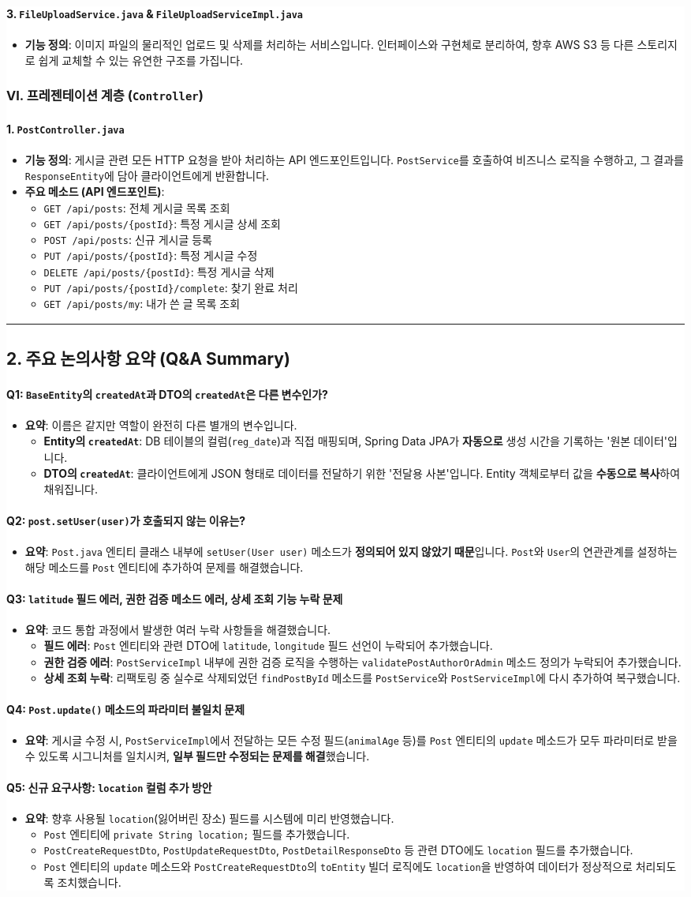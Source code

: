 #### 3. `FileUploadService.java` & `FileUploadServiceImpl.java`
- **기능 정의**: 이미지 파일의 물리적인 업로드 및 삭제를 처리하는 서비스입니다. 인터페이스와 구현체로 분리하여, 향후 AWS S3 등 다른 스토리지로 쉽게 교체할 수 있는 유연한 구조를 가집니다.

### Ⅵ. 프레젠테이션 계층 (`Controller`)

#### 1. `PostController.java`
- **기능 정의**: 게시글 관련 모든 HTTP 요청을 받아 처리하는 API 엔드포인트입니다. `PostService`를 호출하여 비즈니스 로직을 수행하고, 그 결과를 `ResponseEntity`에 담아 클라이언트에게 반환합니다.
- **주요 메소드 (API 엔드포인트)**:
    - `GET /api/posts`: 전체 게시글 목록 조회
    - `GET /api/posts/{postId}`: 특정 게시글 상세 조회
    - `POST /api/posts`: 신규 게시글 등록
    - `PUT /api/posts/{postId}`: 특정 게시글 수정
    - `DELETE /api/posts/{postId}`: 특정 게시글 삭제
    - `PUT /api/posts/{postId}/complete`: 찾기 완료 처리
    - `GET /api/posts/my`: 내가 쓴 글 목록 조회

---

## 2. 주요 논의사항 요약 (Q&A Summary)

#### Q1: `BaseEntity`의 `createdAt`과 DTO의 `createdAt`은 다른 변수인가?
- **요약**: 이름은 같지만 역할이 완전히 다른 별개의 변수입니다.
    - **Entity의 `createdAt`**: DB 테이블의 컬럼(`reg_date`)과 직접 매핑되며, Spring Data JPA가 **자동으로** 생성 시간을 기록하는 '원본 데이터'입니다.
    - **DTO의 `createdAt`**: 클라이언트에게 JSON 형태로 데이터를 전달하기 위한 '전달용 사본'입니다. Entity 객체로부터 값을 **수동으로 복사**하여 채워집니다.

#### Q2: `post.setUser(user)`가 호출되지 않는 이유는?
- **요약**: `Post.java` 엔티티 클래스 내부에 `setUser(User user)` 메소드가 **정의되어 있지 않았기 때문**입니다. `Post`와 `User`의 연관관계를 설정하는 해당 메소드를 `Post` 엔티티에 추가하여 문제를 해결했습니다.

#### Q3: `latitude` 필드 에러, 권한 검증 메소드 에러, 상세 조회 기능 누락 문제
- **요약**: 코드 통합 과정에서 발생한 여러 누락 사항들을 해결했습니다.
    - **필드 에러**: `Post` 엔티티와 관련 DTO에 `latitude`, `longitude` 필드 선언이 누락되어 추가했습니다.
    - **권한 검증 에러**: `PostServiceImpl` 내부에 권한 검증 로직을 수행하는 `validatePostAuthorOrAdmin` 메소드 정의가 누락되어 추가했습니다.
    - **상세 조회 누락**: 리팩토링 중 실수로 삭제되었던 `findPostById` 메소드를 `PostService`와 `PostServiceImpl`에 다시 추가하여 복구했습니다.

#### Q4: `Post.update()` 메소드의 파라미터 불일치 문제
- **요약**: 게시글 수정 시, `PostServiceImpl`에서 전달하는 모든 수정 필드(`animalAge` 등)를 `Post` 엔티티의 `update` 메소드가 모두 파라미터로 받을 수 있도록 시그니처를 일치시켜, **일부 필드만 수정되는 문제를 해결**했습니다.

#### Q5: 신규 요구사항: `location` 컬럼 추가 방안
- **요약**: 향후 사용될 `location`(잃어버린 장소) 필드를 시스템에 미리 반영했습니다.
    - `Post` 엔티티에 `private String location;` 필드를 추가했습니다.
    - `PostCreateRequestDto`, `PostUpdateRequestDto`, `PostDetailResponseDto` 등 관련 DTO에도 `location` 필드를 추가했습니다.
    - `Post` 엔티티의 `update` 메소드와 `PostCreateRequestDto`의 `toEntity` 빌더 로직에도 `location`을 반영하여 데이터가 정상적으로 처리되도록 조치했습니다.
